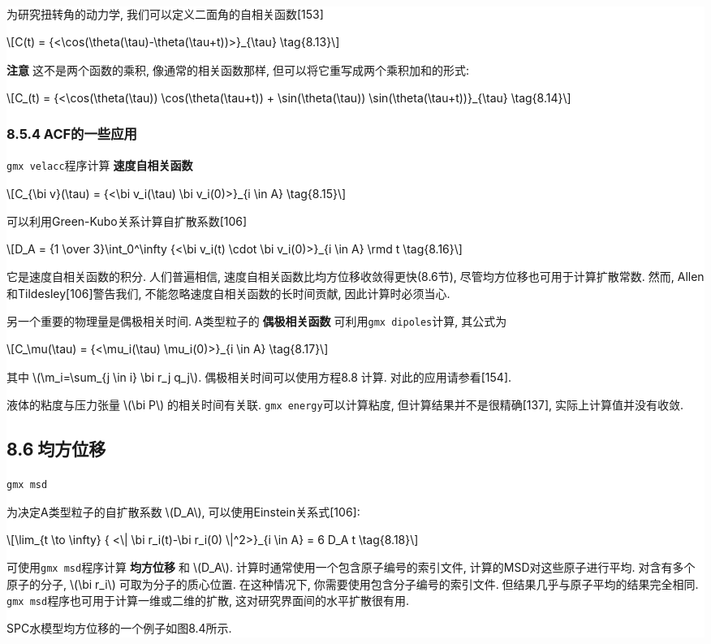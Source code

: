 <p>为研究扭转角的动力学, 我们可以定义二面角的自相关函数[153]</p>

<p><span class="math">\[C(t) = {<\cos(\theta(\tau)-\theta(\tau+t))>}_{\tau} \tag{8.13}\]</span></p>

<p><strong>注意</strong> 这不是两个函数的乘积, 像通常的相关函数那样, 但可以将它重写成两个乘积加和的形式:</p>

<p><span class="math">\[C_(t) = {<\cos(\theta(\tau)) \cos(\theta(\tau+t)) + \sin(\theta(\tau)) \sin(\theta(\tau+t))}_{\tau} \tag{8.14}\]</span></p>

### 8.5.4 ACF的一些应用

<p><code>gmx velacc</code>程序计算 <strong>速度自相关函数</strong></p>

<p><span class="math">\[C_{\bi v}(\tau) = {<\bi v_i(\tau) \bi v_i(0)>}_{i \in A} \tag{8.15}\]</span></p>

<p>可以利用Green-Kubo关系计算自扩散系数[106]</p>

<p><span class="math">\[D_A = {1 \over 3}\int_0^\infty  {<\bi v_i(t) \cdot \bi v_i(0)>}_{i \in A} \rmd t \tag{8.16}\]</span></p>

<p>它是速度自相关函数的积分. 人们普遍相信, 速度自相关函数比均方位移收敛得更快(8.6节), 尽管均方位移也可用于计算扩散常数. 然而, Allen和Tildesley[106]警告我们, 不能忽略速度自相关函数的长时间贡献, 因此计算时必须当心.</p>

<p>另一个重要的物理量是偶极相关时间. A类型粒子的 <strong>偶极相关函数</strong> 可利用<code>gmx dipoles</code>计算, 其公式为</p>

<p><span class="math">\[C_\mu(\tau) = {<\mu_i(\tau) \mu_i(0)>}_{i \in A} \tag{8.17}\]</span></p>

<p>其中 <span class="math">\(\m_i=\sum_{j \in i} \bi r_j q_j\)</span>. 偶极相关时间可以使用方程8.8 计算. 对此的应用请参看[154].</p>

<p>液体的粘度与压力张量 <span class="math">\(\bi P\)</span> 的相关时间有关联. <code>gmx energy</code>可以计算粘度, 但计算结果并不是很精确[137], 实际上计算值并没有收敛.</p>

## 8.6 均方位移

<p><code>gmx msd</code></p>

<p>为决定A类型粒子的自扩散系数 <span class="math">\(D_A\)</span>, 可以使用Einstein关系式[106]:</p>

<p><span class="math">\[\lim_{t \to \infty} { <\| \bi r_i(t)-\bi r_i(0) \|^2>}_{i \in A} = 6 D_A t \tag{8.18}\]</span></p>

<p>可使用<code>gmx msd</code>程序计算 <strong>均方位移</strong> 和 <span class="math">\(D_A\)</span>. 计算时通常使用一个包含原子编号的索引文件, 计算的MSD对这些原子进行平均. 对含有多个原子的分子, <span class="math">\(\bi r_i\)</span> 可取为分子的质心位置. 在这种情况下, 你需要使用包含分子编号的索引文件. 但结果几乎与原子平均的结果完全相同. <code>gmx msd</code>程序也可用于计算一维或二维的扩散, 这对研究界面间的水平扩散很有用.</p>

<p>SPC水模型均方位移的一个例子如图8.4所示.</p>

<figure>